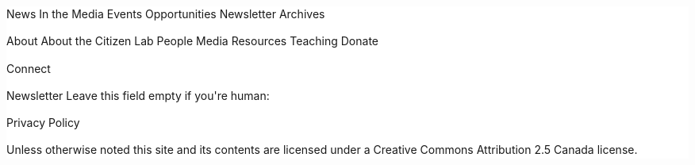 
News
In the Media
Events
Opportunities
Newsletter Archives
 

About
About the Citizen Lab
People
Media Resources
Teaching
Donate







Connect









Newsletter
 Leave this field empty if you're human: 








 Privacy Policy

 

 Unless otherwise noted this site and its contents are licensed under a Creative Commons Attribution 2.5 Canada license.

 














 
